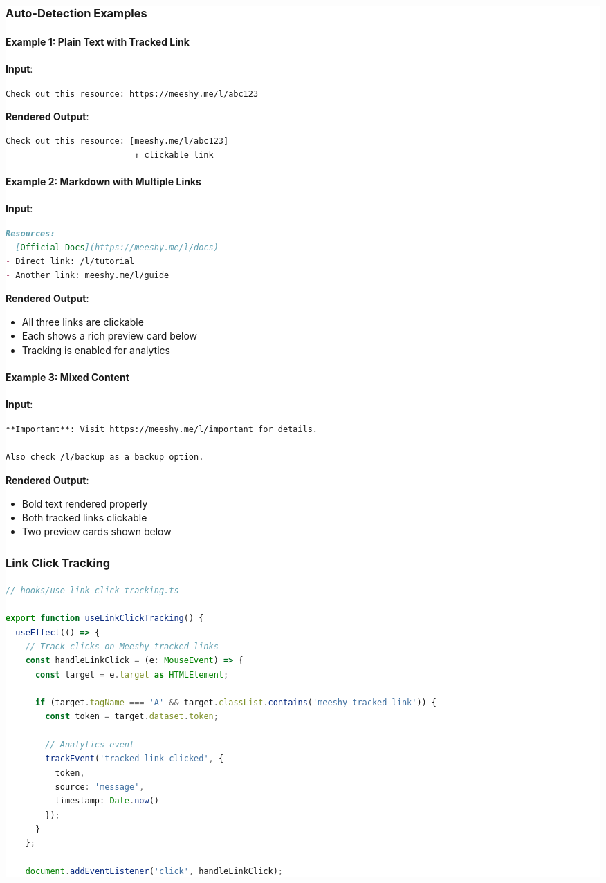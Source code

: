 ### Auto-Detection Examples

#### Example 1: Plain Text with Tracked Link

**Input**:
```
Check out this resource: https://meeshy.me/l/abc123
```

**Rendered Output**:
```
Check out this resource: [meeshy.me/l/abc123]
                          ↑ clickable link
```

#### Example 2: Markdown with Multiple Links

**Input**:
```markdown
Resources:
- [Official Docs](https://meeshy.me/l/docs)
- Direct link: /l/tutorial
- Another link: meeshy.me/l/guide
```

**Rendered Output**:
- All three links are clickable
- Each shows a rich preview card below
- Tracking is enabled for analytics

#### Example 3: Mixed Content

**Input**:
```markdown
**Important**: Visit https://meeshy.me/l/important for details.

Also check /l/backup as a backup option.
```

**Rendered Output**:
- Bold text rendered properly
- Both tracked links clickable
- Two preview cards shown below

### Link Click Tracking

```typescript
// hooks/use-link-click-tracking.ts

export function useLinkClickTracking() {
  useEffect(() => {
    // Track clicks on Meeshy tracked links
    const handleLinkClick = (e: MouseEvent) => {
      const target = e.target as HTMLElement;

      if (target.tagName === 'A' && target.classList.contains('meeshy-tracked-link')) {
        const token = target.dataset.token;

        // Analytics event
        trackEvent('tracked_link_clicked', {
          token,
          source: 'message',
          timestamp: Date.now()
        });
      }
    };

    document.addEventListener('click', handleLinkClick);
```